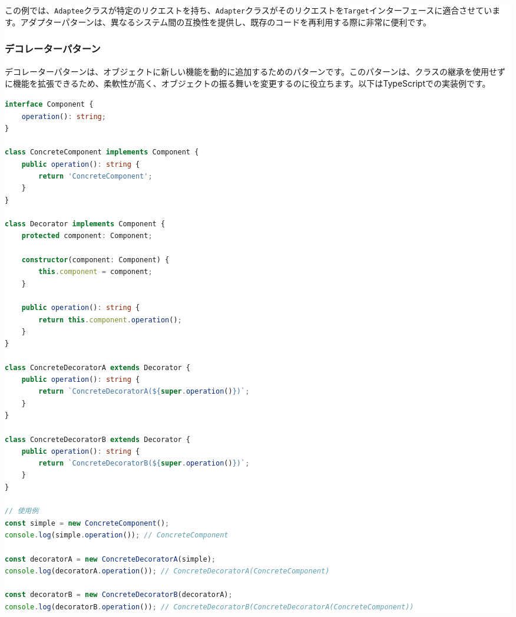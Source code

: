 この例では、`Adaptee`クラスが特定のリクエストを持ち、`Adapter`クラスがそのリクエストを`Target`インターフェースに適合させています。アダプターパターンは、異なるシステム間の互換性を提供し、既存のコードを再利用する際に非常に便利です。

### デコレーターパターン

デコレーターパターンは、オブジェクトに新しい機能を動的に追加するためのパターンです。このパターンは、クラスの継承を使用せずに機能を拡張できるため、柔軟性が高く、オブジェクトの振る舞いを変更するのに役立ちます。以下はTypeScriptでの実装例です。

```typescript
interface Component {
    operation(): string;
}

class ConcreteComponent implements Component {
    public operation(): string {
        return 'ConcreteComponent';
    }
}

class Decorator implements Component {
    protected component: Component;

    constructor(component: Component) {
        this.component = component;
    }

    public operation(): string {
        return this.component.operation();
    }
}

class ConcreteDecoratorA extends Decorator {
    public operation(): string {
        return `ConcreteDecoratorA(${super.operation()})`;
    }
}

class ConcreteDecoratorB extends Decorator {
    public operation(): string {
        return `ConcreteDecoratorB(${super.operation()})`;
    }
}

// 使用例
const simple = new ConcreteComponent();
console.log(simple.operation()); // ConcreteComponent

const decoratorA = new ConcreteDecoratorA(simple);
console.log(decoratorA.operation()); // ConcreteDecoratorA(ConcreteComponent)

const decoratorB = new ConcreteDecoratorB(decoratorA);
console.log(decoratorB.operation()); // ConcreteDecoratorB(ConcreteDecoratorA(ConcreteComponent))
```
